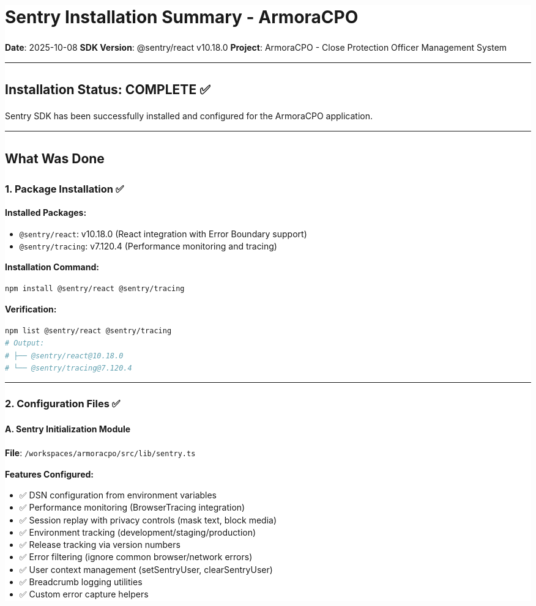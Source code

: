 # Sentry Installation Summary - ArmoraCPO

**Date**: 2025-10-08
**SDK Version**: @sentry/react v10.18.0
**Project**: ArmoraCPO - Close Protection Officer Management System

---

## Installation Status: COMPLETE ✅

Sentry SDK has been successfully installed and configured for the ArmoraCPO application.

---

## What Was Done

### 1. Package Installation ✅

**Installed Packages:**
- `@sentry/react`: v10.18.0 (React integration with Error Boundary support)
- `@sentry/tracing`: v7.120.4 (Performance monitoring and tracing)

**Installation Command:**
```bash
npm install @sentry/react @sentry/tracing
```

**Verification:**
```bash
npm list @sentry/react @sentry/tracing
# Output:
# ├── @sentry/react@10.18.0
# └── @sentry/tracing@7.120.4
```

---

### 2. Configuration Files ✅

#### A. Sentry Initialization Module

**File**: `/workspaces/armoracpo/src/lib/sentry.ts`

**Features Configured:**
- ✅ DSN configuration from environment variables
- ✅ Performance monitoring (BrowserTracing integration)
- ✅ Session replay with privacy controls (mask text, block media)
- ✅ Environment tracking (development/staging/production)
- ✅ Release tracking via version numbers
- ✅ Error filtering (ignore common browser/network errors)
- ✅ User context management (setSentryUser, clearSentryUser)
- ✅ Breadcrumb logging utilities
- ✅ Custom error capture helpers
